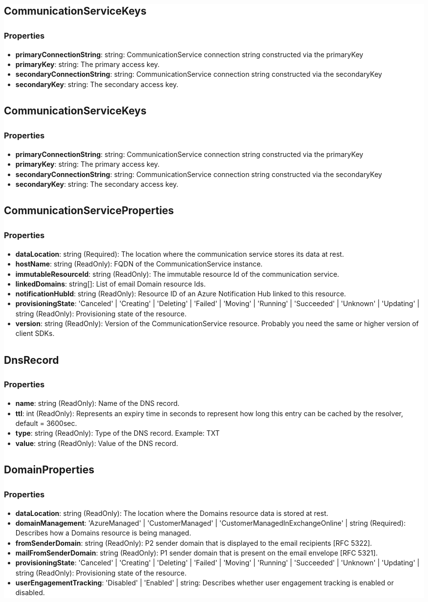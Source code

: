 ## CommunicationServiceKeys
### Properties
* **primaryConnectionString**: string: CommunicationService connection string constructed via the primaryKey
* **primaryKey**: string: The primary access key.
* **secondaryConnectionString**: string: CommunicationService connection string constructed via the secondaryKey
* **secondaryKey**: string: The secondary access key.

## CommunicationServiceKeys
### Properties
* **primaryConnectionString**: string: CommunicationService connection string constructed via the primaryKey
* **primaryKey**: string: The primary access key.
* **secondaryConnectionString**: string: CommunicationService connection string constructed via the secondaryKey
* **secondaryKey**: string: The secondary access key.

## CommunicationServiceProperties
### Properties
* **dataLocation**: string (Required): The location where the communication service stores its data at rest.
* **hostName**: string (ReadOnly): FQDN of the CommunicationService instance.
* **immutableResourceId**: string (ReadOnly): The immutable resource Id of the communication service.
* **linkedDomains**: string[]: List of email Domain resource Ids.
* **notificationHubId**: string (ReadOnly): Resource ID of an Azure Notification Hub linked to this resource.
* **provisioningState**: 'Canceled' | 'Creating' | 'Deleting' | 'Failed' | 'Moving' | 'Running' | 'Succeeded' | 'Unknown' | 'Updating' | string (ReadOnly): Provisioning state of the resource.
* **version**: string (ReadOnly): Version of the CommunicationService resource. Probably you need the same or higher version of client SDKs.

## DnsRecord
### Properties
* **name**: string (ReadOnly): Name of the DNS record.
* **ttl**: int (ReadOnly): Represents an expiry time in seconds to represent how long this entry can be cached by the resolver, default = 3600sec.
* **type**: string (ReadOnly): Type of the DNS record. Example: TXT
* **value**: string (ReadOnly): Value of the DNS record.

## DomainProperties
### Properties
* **dataLocation**: string (ReadOnly): The location where the Domains resource data is stored at rest.
* **domainManagement**: 'AzureManaged' | 'CustomerManaged' | 'CustomerManagedInExchangeOnline' | string (Required): Describes how a Domains resource is being managed.
* **fromSenderDomain**: string (ReadOnly): P2 sender domain that is displayed to the email recipients [RFC 5322].
* **mailFromSenderDomain**: string (ReadOnly): P1 sender domain that is present on the email envelope [RFC 5321].
* **provisioningState**: 'Canceled' | 'Creating' | 'Deleting' | 'Failed' | 'Moving' | 'Running' | 'Succeeded' | 'Unknown' | 'Updating' | string (ReadOnly): Provisioning state of the resource.
* **userEngagementTracking**: 'Disabled' | 'Enabled' | string: Describes whether user engagement tracking is enabled or disabled.